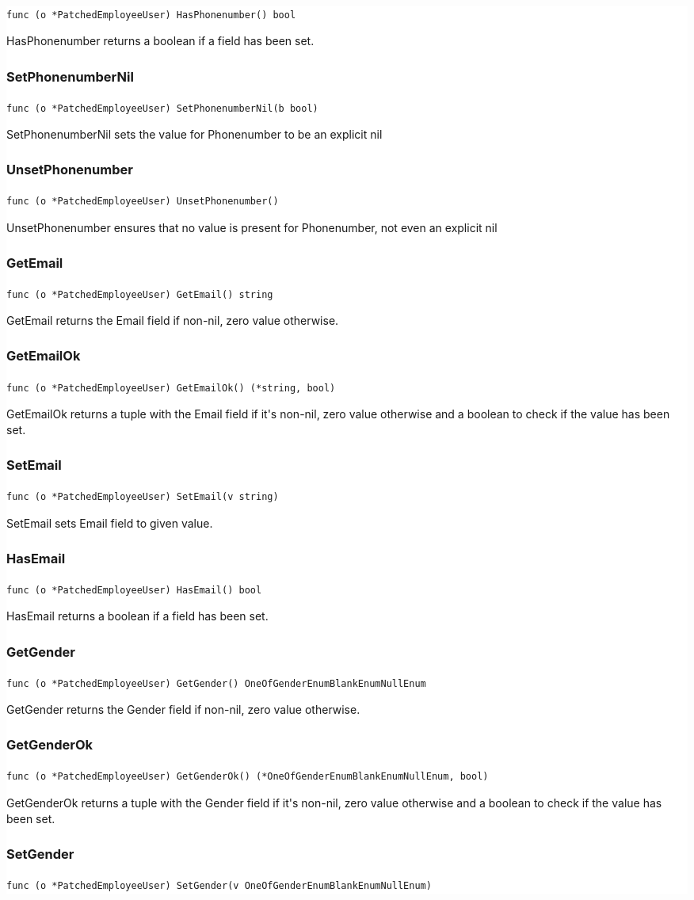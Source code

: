 `func (o *PatchedEmployeeUser) HasPhonenumber() bool`

HasPhonenumber returns a boolean if a field has been set.

### SetPhonenumberNil

`func (o *PatchedEmployeeUser) SetPhonenumberNil(b bool)`

 SetPhonenumberNil sets the value for Phonenumber to be an explicit nil

### UnsetPhonenumber
`func (o *PatchedEmployeeUser) UnsetPhonenumber()`

UnsetPhonenumber ensures that no value is present for Phonenumber, not even an explicit nil
### GetEmail

`func (o *PatchedEmployeeUser) GetEmail() string`

GetEmail returns the Email field if non-nil, zero value otherwise.

### GetEmailOk

`func (o *PatchedEmployeeUser) GetEmailOk() (*string, bool)`

GetEmailOk returns a tuple with the Email field if it's non-nil, zero value otherwise
and a boolean to check if the value has been set.

### SetEmail

`func (o *PatchedEmployeeUser) SetEmail(v string)`

SetEmail sets Email field to given value.

### HasEmail

`func (o *PatchedEmployeeUser) HasEmail() bool`

HasEmail returns a boolean if a field has been set.

### GetGender

`func (o *PatchedEmployeeUser) GetGender() OneOfGenderEnumBlankEnumNullEnum`

GetGender returns the Gender field if non-nil, zero value otherwise.

### GetGenderOk

`func (o *PatchedEmployeeUser) GetGenderOk() (*OneOfGenderEnumBlankEnumNullEnum, bool)`

GetGenderOk returns a tuple with the Gender field if it's non-nil, zero value otherwise
and a boolean to check if the value has been set.

### SetGender

`func (o *PatchedEmployeeUser) SetGender(v OneOfGenderEnumBlankEnumNullEnum)`
